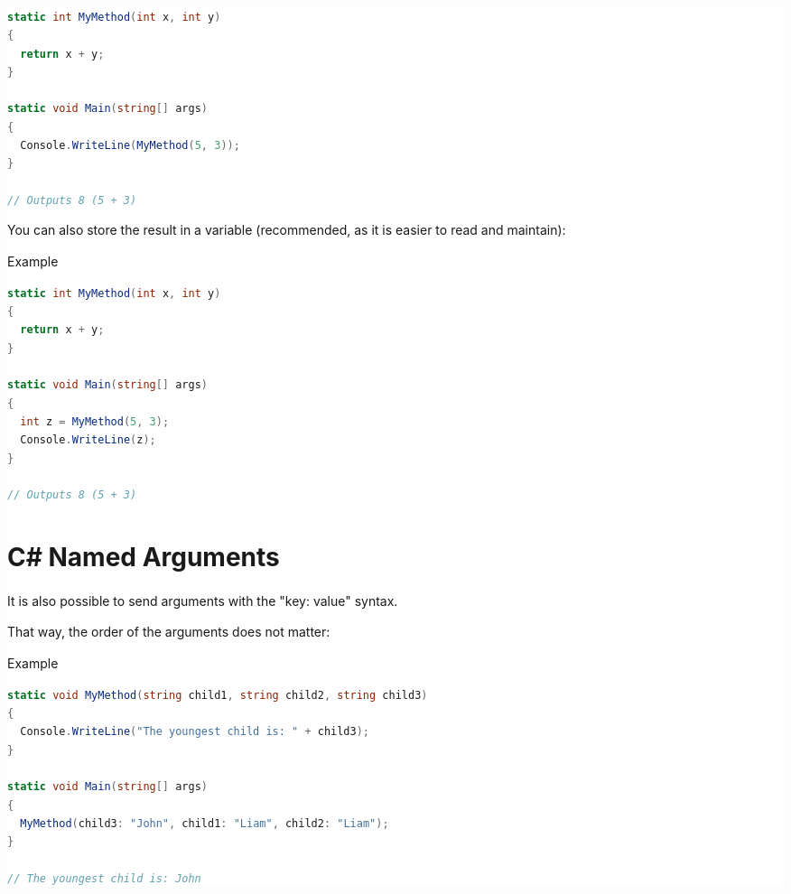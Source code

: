 ```cs
static int MyMethod(int x, int y) 
{
  return x + y;
}

static void Main(string[] args)
{
  Console.WriteLine(MyMethod(5, 3));
}

// Outputs 8 (5 + 3)

```

You can also store the result in a variable (recommended, as it is easier to read and maintain):

Example

```cs
static int MyMethod(int x, int y) 
{
  return x + y;
}

static void Main(string[] args)
{
  int z = MyMethod(5, 3);
  Console.WriteLine(z);
}

// Outputs 8 (5 + 3)

```

# C# Named Arguments

It is also possible to send arguments with the "key: value" syntax.

That way, the order of the arguments does not matter:

Example

```cs
static void MyMethod(string child1, string child2, string child3) 
{
  Console.WriteLine("The youngest child is: " + child3);
}

static void Main(string[] args)
{
  MyMethod(child3: "John", child1: "Liam", child2: "Liam");
}

// The youngest child is: John

```
